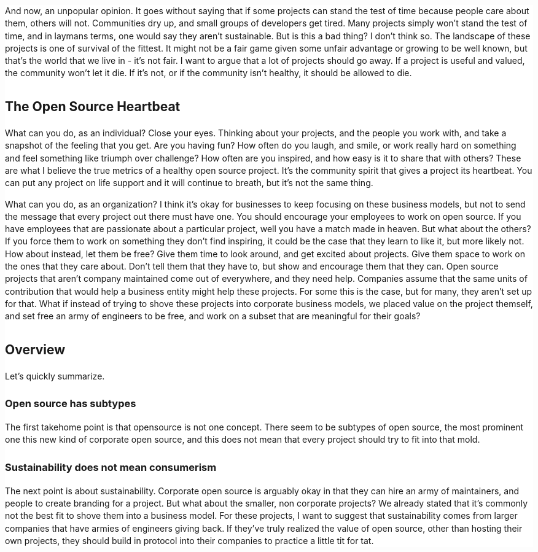 <p>And now, an unpopular opinion. It goes without saying that if some projects can
stand the test of time because people care about them, others will not. Communities
dry up, and small groups of developers get tired. Many projects simply won’t stand
the test of time, and in laymans terms, one would say they aren’t sustainable. 
But is this a bad thing? I don’t think so. The landscape of these projects is
one of survival of the fittest. It might not be a fair game given some unfair
advantage or growing to be well known, but that’s the world that we live in - it’s
not fair. I want to argue that a lot of projects should go away. If a project is useful
and valued, the community won’t let it die. If it’s not, or if the community isn’t
healthy, it should be allowed to die.</p>

<h2 id="the-open-source-heartbeat">The Open Source Heartbeat</h2>

<p>What can you do, as an individual? Close your eyes. Thinking about your projects,
and the people you work with, and take a snapshot of the feeling that you get. Are
you having fun? How often do you laugh, and smile, or work really hard on something
and feel something like triumph over challenge? How often are you inspired, and
how easy is it to share that with others? These are what I believe the true metrics
of a healthy open source project. It’s the community spirit that gives a project
its heartbeat. You can put any project on life support and it will continue to breath,
but it’s not the same thing.</p>

<p>What can you do, as an organization? I think it’s okay for businesses to keep focusing
on these business models, but not to send the message that every project out there must
have one. You should encourage your employees to work on open source.
If you have employees that are passionate about a particular
project, well you have a match made in heaven. But what about the others? If you force
them to work on something they don’t find inspiring, it could be the case that they learn
to like it, but more likely not. How about instead, let them be free? Give them time
to look around, and get excited about projects. Give them space to work on the ones that
they care about. Don’t tell them that they have to, but show and encourage them that they can.
Open source projects that aren’t company maintained come out of everywhere, and they
need help. Companies assume that the same units of contribution that would help a business
entity might help these projects. For some this is the case, but for many, they aren’t
set up for that. What if instead of trying to shove these projects into corporate business
models, we placed value on the project themself, and set free an army of engineers to
be free, and work on a subset that are meaningful for their goals?</p>

<h2 id="overview">Overview</h2>

<p>Let’s quickly summarize.</p>

<h3 id="open-source-has-subtypes">Open source has subtypes</h3>

<p>The first takehome point is that opensource is not one concept. There seem to be
subtypes of open source, the most prominent one this new kind of corporate open source,
and this does not mean that every project should try to fit into that mold.</p>

<h3 id="sustainability-does-not-mean-consumerism">Sustainability does not mean consumerism</h3>

<p>The next point is about sustainability. Corporate open source is arguably okay in that they can hire
an army of maintainers, and people to create branding for a project. But what about
the smaller, non corporate projects? We already stated that it’s commonly not the best fit
to shove them into a business model. For these projects, I want to suggest that
sustainability comes from larger companies that have armies of engineers giving back.
If they’ve truly realized the value of open source, other than hosting their own projects,
they should build in protocol into their companies to practice a little tit for tat.</p>
